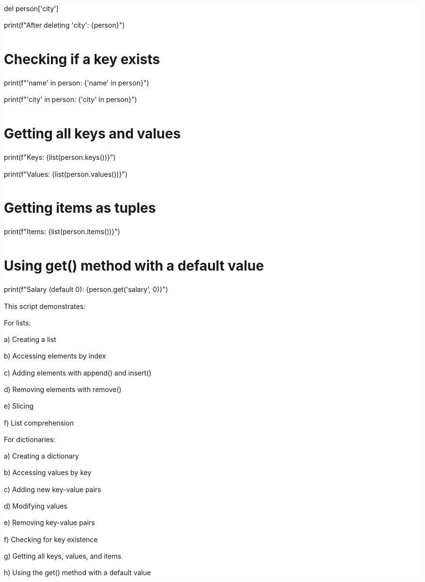    del person['city']
   
   print(f"After deleting 'city': {person}")

   # Checking if a key exists
   
   print(f"'name' in person: {'name' in person}")
   
   print(f"'city' in person: {'city' in person}")

   # Getting all keys and values
   
   print(f"Keys: {list(person.keys())}")
   
   print(f"Values: {list(person.values())}")

   # Getting items as tuples
   
   print(f"Items: {list(person.items())}")

   # Using get() method with a default value
   
   print(f"Salary (default 0): {person.get('salary', 0)}")

   This script demonstrates:

   For lists:

   a) Creating a list
   
   b) Accessing elements by index
   
   c) Adding elements with append() and insert()
   
   d) Removing elements with remove()
   
   e) Slicing
   
   f) List comprehension

   For dictionaries:

   a) Creating a dictionary

   b) Accessing values by key
   
   c) Adding new key-value pairs
   
   d) Modifying values

   e) Removing key-value pairs

   f) Checking for key existence

   g) Getting all keys, values, and items

   h) Using the get() method with a default value
